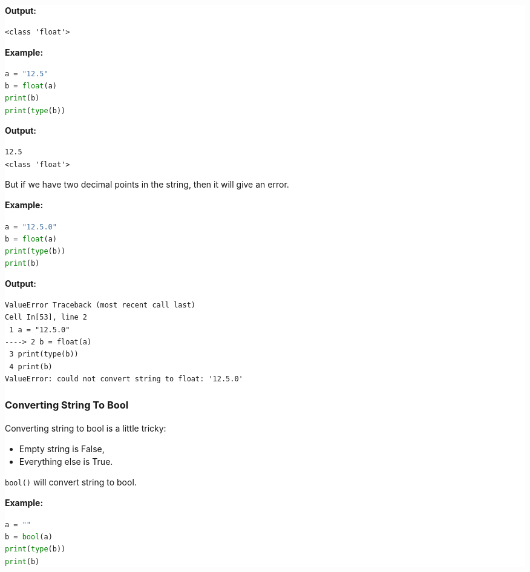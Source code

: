 **Output:**

```plaintext
<class 'float'>
```

**Example:**

```python
a = "12.5"
b = float(a)
print(b)
print(type(b))

```

**Output:**

```plaintext
12.5
<class 'float'>
```

But if we have two decimal points in the string, then it will give an error.

**Example:**

```python
a = "12.5.0"
b = float(a)
print(type(b))
print(b)

```

**Output:**

```plaintext
ValueError Traceback (most recent call last)
Cell In[53], line 2
 1 a = "12.5.0"
----> 2 b = float(a)
 3 print(type(b))
 4 print(b)
ValueError: could not convert string to float: '12.5.0'
```

### Converting String To Bool

Converting string to bool is a little tricky:

- Empty string is False,
- Everything else is True.

`bool()` will convert string to bool.

**Example:**

```python
a = ""
b = bool(a)
print(type(b))
print(b)
```
